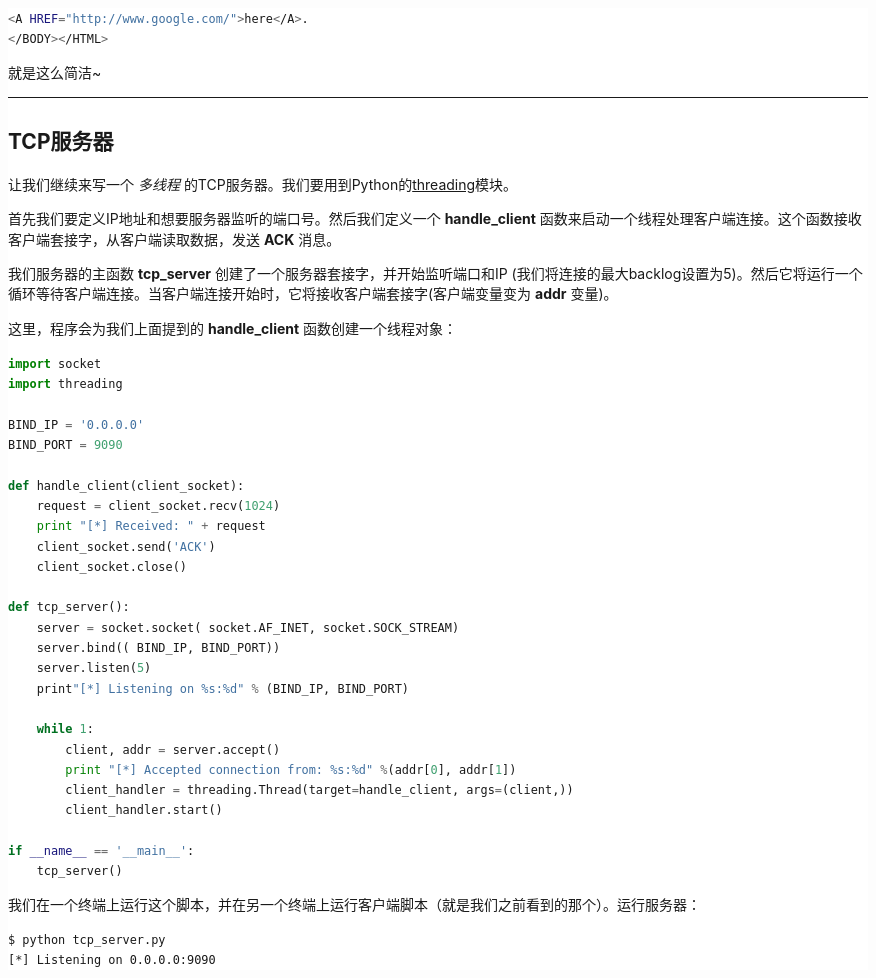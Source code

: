 ```bash
<A HREF="http://www.google.com/">here</A>.
</BODY></HTML>
```

就是这么简洁~

----------
## TCP服务器

让我们继续来写一个 *多线程* 的TCP服务器。我们要用到Python的[threading](https://docs.python.org/2/library/threading.html)模块。

首先我们要定义IP地址和想要服务器监听的端口号。然后我们定义一个 **handle_client** 函数来启动一个线程处理客户端连接。这个函数接收客户端套接字，从客户端读取数据，发送 **ACK** 消息。

我们服务器的主函数 **tcp_server** 创建了一个服务器套接字，并开始监听端口和IP (我们将连接的最大backlog设置为5)。然后它将运行一个循环等待客户端连接。当客户端连接开始时，它将接收客户端套接字(客户端变量变为 **addr** 变量)。

这里，程序会为我们上面提到的 **handle_client** 函数创建一个线程对象：

```python
import socket
import threading

BIND_IP = '0.0.0.0'
BIND_PORT = 9090

def handle_client(client_socket):
    request = client_socket.recv(1024)
    print "[*] Received: " + request
    client_socket.send('ACK')
    client_socket.close()

def tcp_server():
    server = socket.socket( socket.AF_INET, socket.SOCK_STREAM)
    server.bind(( BIND_IP, BIND_PORT))
    server.listen(5)
    print"[*] Listening on %s:%d" % (BIND_IP, BIND_PORT)

    while 1:
        client, addr = server.accept()
        print "[*] Accepted connection from: %s:%d" %(addr[0], addr[1])
        client_handler = threading.Thread(target=handle_client, args=(client,))
        client_handler.start()

if __name__ == '__main__':
    tcp_server()
```

我们在一个终端上运行这个脚本，并在另一个终端上运行客户端脚本（就是我们之前看到的那个）。运行服务器：

```bash
$ python tcp_server.py
[*] Listening on 0.0.0.0:9090
```
